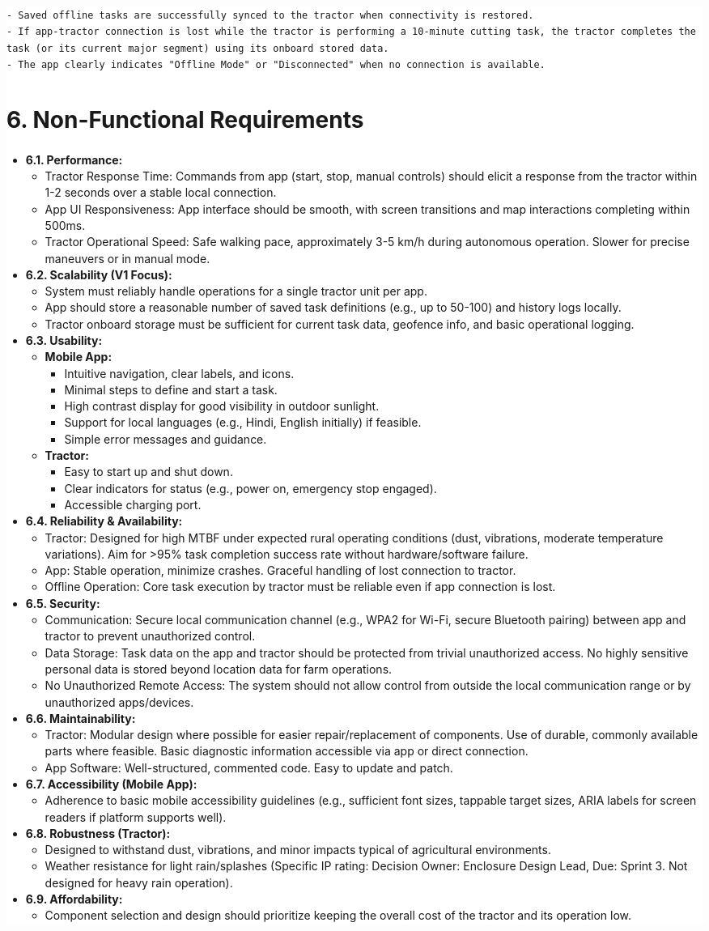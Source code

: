     - Saved offline tasks are successfully synced to the tractor when connectivity is restored.
    - If app-tractor connection is lost while the tractor is performing a 10-minute cutting task, the tractor completes the task (or its current major segment) using its onboard stored data.
    - The app clearly indicates "Offline Mode" or "Disconnected" when no connection is available.

# 6. Non-Functional Requirements

- **6.1. Performance:**
    - Tractor Response Time: Commands from app (start, stop, manual controls) should elicit a response from the tractor within 1-2 seconds over a stable local connection.
    - App UI Responsiveness: App interface should be smooth, with screen transitions and map interactions completing within 500ms.
    - Tractor Operational Speed: Safe walking pace, approximately 3-5 km/h during autonomous operation. Slower for precise maneuvers or in manual mode.
- **6.2. Scalability (V1 Focus):**
    - System must reliably handle operations for a single tractor unit per app.
    - App should store a reasonable number of saved task definitions (e.g., up to 50-100) and history logs locally.
    - Tractor onboard storage must be sufficient for current task data, geofence info, and basic operational logging.
- **6.3. Usability:**
    - **Mobile App:**
        - Intuitive navigation, clear labels, and icons.
        - Minimal steps to define and start a task.
        - High contrast display for good visibility in outdoor sunlight.
        - Support for local languages (e.g., Hindi, English initially) if feasible.
        - Simple error messages and guidance.
    - **Tractor:**
        - Easy to start up and shut down.
        - Clear indicators for status (e.g., power on, emergency stop engaged).
        - Accessible charging port.
- **6.4. Reliability & Availability:**
    - Tractor: Designed for high MTBF under expected rural operating conditions (dust, vibrations, moderate temperature variations). Aim for >95% task completion success rate without hardware/software failure.
    - App: Stable operation, minimize crashes. Graceful handling of lost connection to tractor.
    - Offline Operation: Core task execution by tractor must be reliable even if app connection is lost.
- **6.5. Security:**
    - Communication: Secure local communication channel (e.g., WPA2 for Wi-Fi, secure Bluetooth pairing) between app and tractor to prevent unauthorized control.
    - Data Storage: Task data on the app and tractor should be protected from trivial unauthorized access. No highly sensitive personal data is stored beyond location data for farm operations.
    - No Unauthorized Remote Access: The system should not allow control from outside the local communication range or by unauthorized apps/devices.
- **6.6. Maintainability:**
    - Tractor: Modular design where possible for easier repair/replacement of components. Use of durable, commonly available parts where feasible. Basic diagnostic information accessible via app or direct connection.
    - App Software: Well-structured, commented code. Easy to update and patch.
- **6.7. Accessibility (Mobile App):**
    - Adherence to basic mobile accessibility guidelines (e.g., sufficient font sizes, tappable target sizes, ARIA labels for screen readers if platform supports well).
- **6.8. Robustness (Tractor):**
    - Designed to withstand dust, vibrations, and minor impacts typical of agricultural environments.
    - Weather resistance for light rain/splashes (Specific IP rating: Decision Owner: Enclosure Design Lead, Due: Sprint 3. Not designed for heavy rain operation).
- **6.9. Affordability:**
    - Component selection and design should prioritize keeping the overall cost of the tractor and its operation low.
